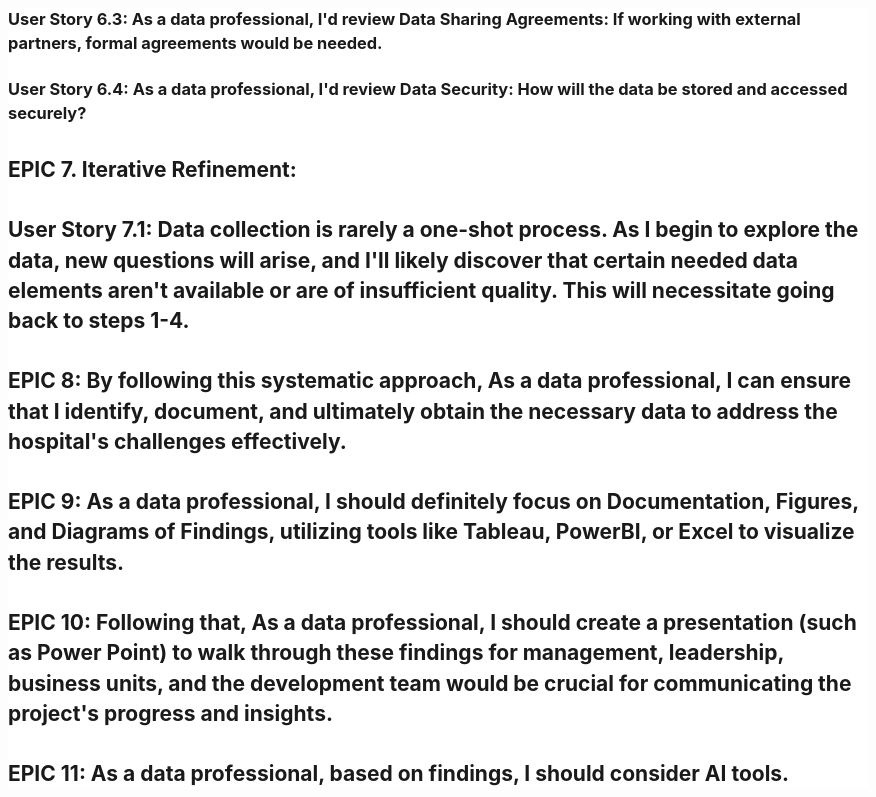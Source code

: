 ### User Story 6.3: As a data professional, I'd review Data Sharing Agreements: If working with external partners, formal agreements would be needed.

### User Story 6.4: As a data professional, I'd review Data Security: How will the data be stored and accessed securely?

## EPIC 7. Iterative Refinement:

## User Story 7.1: Data collection is rarely a one-shot process. As I begin to explore the data, new questions will arise, and I'll likely discover that certain needed data elements aren't available or are of insufficient quality. This will necessitate going back to steps 1-4.

## EPIC 8: By following this systematic approach, As a data professional, I can ensure that I identify, document, and ultimately obtain the necessary data to address the hospital's challenges effectively.

## EPIC 9: As a data professional, I should definitely focus on Documentation, Figures, and Diagrams of Findings, utilizing tools like Tableau, PowerBI, or Excel to visualize the results.  

## EPIC 10: Following that, As a data professional, I should create a presentation (such as Power Point) to walk through these findings for management, leadership, business units, and the development team would be crucial for communicating the project's progress and insights.

## EPIC 11: As a data professional, based on findings, I should consider AI tools.  



